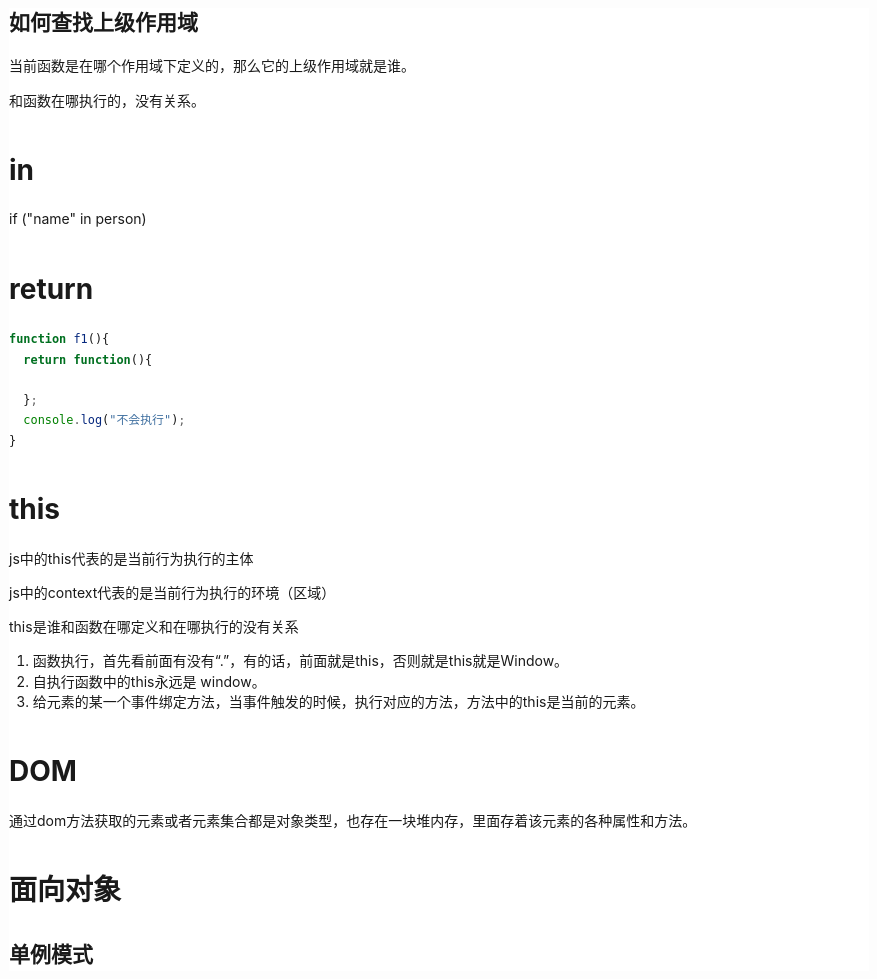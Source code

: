 ## 如何查找上级作用域

当前函数是在哪个作用域下定义的，那么它的上级作用域就是谁。

和函数在哪执行的，没有关系。

# in

if ("name" in person)



# return

```javascript
function f1(){
  return function(){
    
  };
  console.log("不会执行");
}
```



# this

js中的this代表的是当前行为执行的主体

js中的context代表的是当前行为执行的环境（区域）

this是谁和函数在哪定义和在哪执行的没有关系

1. 函数执行，首先看前面有没有“.”，有的话，前面就是this，否则就是this就是Window。
2. 自执行函数中的this永远是 window。
3. 给元素的某一个事件绑定方法，当事件触发的时候，执行对应的方法，方法中的this是当前的元素。



# DOM

通过dom方法获取的元素或者元素集合都是对象类型，也存在一块堆内存，里面存着该元素的各种属性和方法。









# 面向对象

## 单例模式
